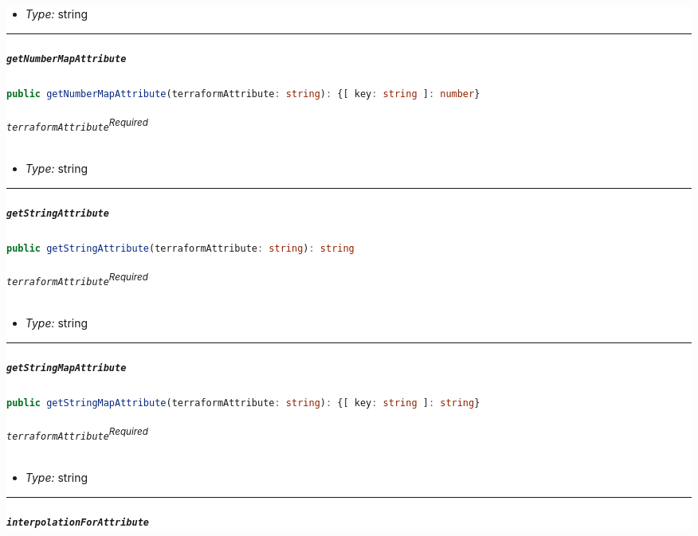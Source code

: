 - *Type:* string

---

##### `getNumberMapAttribute` <a name="getNumberMapAttribute" id="@cdktf/provider-azurerm.costManagementScheduledAction.CostManagementScheduledAction.getNumberMapAttribute"></a>

```typescript
public getNumberMapAttribute(terraformAttribute: string): {[ key: string ]: number}
```

###### `terraformAttribute`<sup>Required</sup> <a name="terraformAttribute" id="@cdktf/provider-azurerm.costManagementScheduledAction.CostManagementScheduledAction.getNumberMapAttribute.parameter.terraformAttribute"></a>

- *Type:* string

---

##### `getStringAttribute` <a name="getStringAttribute" id="@cdktf/provider-azurerm.costManagementScheduledAction.CostManagementScheduledAction.getStringAttribute"></a>

```typescript
public getStringAttribute(terraformAttribute: string): string
```

###### `terraformAttribute`<sup>Required</sup> <a name="terraformAttribute" id="@cdktf/provider-azurerm.costManagementScheduledAction.CostManagementScheduledAction.getStringAttribute.parameter.terraformAttribute"></a>

- *Type:* string

---

##### `getStringMapAttribute` <a name="getStringMapAttribute" id="@cdktf/provider-azurerm.costManagementScheduledAction.CostManagementScheduledAction.getStringMapAttribute"></a>

```typescript
public getStringMapAttribute(terraformAttribute: string): {[ key: string ]: string}
```

###### `terraformAttribute`<sup>Required</sup> <a name="terraformAttribute" id="@cdktf/provider-azurerm.costManagementScheduledAction.CostManagementScheduledAction.getStringMapAttribute.parameter.terraformAttribute"></a>

- *Type:* string

---

##### `interpolationForAttribute` <a name="interpolationForAttribute" id="@cdktf/provider-azurerm.costManagementScheduledAction.CostManagementScheduledAction.interpolationForAttribute"></a>
